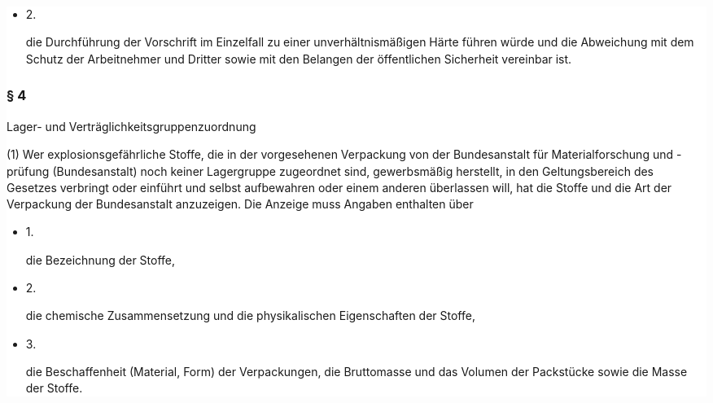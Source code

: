   - 2\.
    
    <div style="">
    
    die Durchführung der Vorschrift im Einzelfall zu einer
    unverhältnismäßigen Härte führen würde und die Abweichung mit dem
    Schutz der Arbeitnehmer und Dritter sowie mit den Belangen der
    öffentlichen Sicherheit vereinbar ist.
    
    </div>

</div>

</div>

</div>

</div>

<span id="BJNR021890977BJNE000506377.html"></span>

### § 4  
Lager- und Verträglichkeitsgruppenzuordnung

<div>

<div class="jnhtml">

<div>

<div class="jurAbsatz">

(1) Wer explosionsgefährliche Stoffe, die in der vorgesehenen Verpackung
von der Bundesanstalt für Materialforschung und -prüfung (Bundesanstalt)
noch keiner Lagergruppe zugeordnet sind, gewerbsmäßig herstellt, in den
Geltungsbereich des Gesetzes verbringt oder einführt und selbst
aufbewahren oder einem anderen überlassen will, hat die Stoffe und die
Art der Verpackung der Bundesanstalt anzuzeigen. Die Anzeige muss
Angaben enthalten über

  - 1\.
    
    <div style="">
    
    die Bezeichnung der Stoffe,
    
    </div>

  - 2\.
    
    <div style="">
    
    die chemische Zusammensetzung und die physikalischen Eigenschaften
    der Stoffe,
    
    </div>

  - 3\.
    
    <div style="">
    
    die Beschaffenheit (Material, Form) der Verpackungen, die
    Bruttomasse und das Volumen der Packstücke sowie die Masse der
    Stoffe.
    